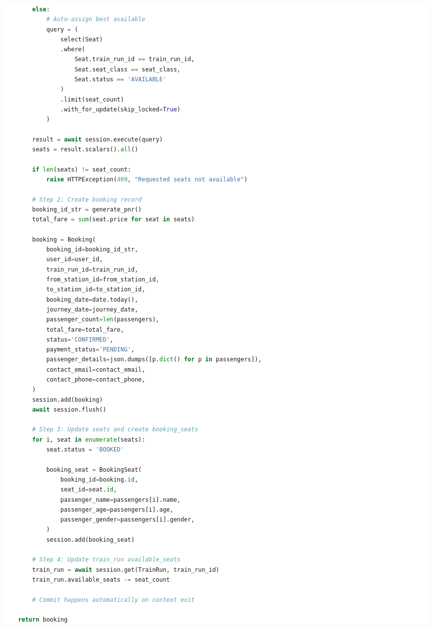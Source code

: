 ```python
        else:
            # Auto-assign best available
            query = (
                select(Seat)
                .where(
                    Seat.train_run_id == train_run_id,
                    Seat.seat_class == seat_class,
                    Seat.status == 'AVAILABLE'
                )
                .limit(seat_count)
                .with_for_update(skip_locked=True)
            )
        
        result = await session.execute(query)
        seats = result.scalars().all()
        
        if len(seats) != seat_count:
            raise HTTPException(409, "Requested seats not available")
        
        # Step 2: Create booking record
        booking_id_str = generate_pnr()
        total_fare = sum(seat.price for seat in seats)
        
        booking = Booking(
            booking_id=booking_id_str,
            user_id=user_id,
            train_run_id=train_run_id,
            from_station_id=from_station_id,
            to_station_id=to_station_id,
            booking_date=date.today(),
            journey_date=journey_date,
            passenger_count=len(passengers),
            total_fare=total_fare,
            status='CONFIRMED',
            payment_status='PENDING',
            passenger_details=json.dumps([p.dict() for p in passengers]),
            contact_email=contact_email,
            contact_phone=contact_phone,
        )
        session.add(booking)
        await session.flush()
        
        # Step 3: Update seats and create booking_seats
        for i, seat in enumerate(seats):
            seat.status = 'BOOKED'
            
            booking_seat = BookingSeat(
                booking_id=booking.id,
                seat_id=seat.id,
                passenger_name=passengers[i].name,
                passenger_age=passengers[i].age,
                passenger_gender=passengers[i].gender,
            )
            session.add(booking_seat)
        
        # Step 4: Update train_run available_seats
        train_run = await session.get(TrainRun, train_run_id)
        train_run.available_seats -= seat_count
        
        # Commit happens automatically on context exit
    
    return booking
```